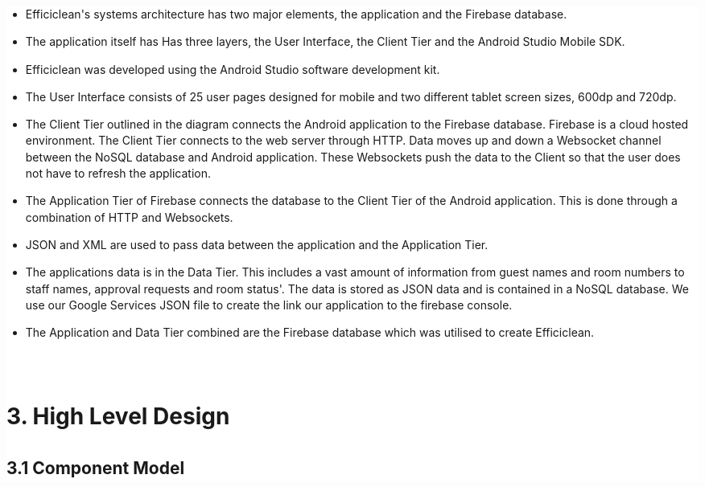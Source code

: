- Efficiclean's systems architecture has two major elements, the application and the Firebase database.

- The application itself has Has three layers, the User Interface, the Client Tier and the Android Studio Mobile SDK.

- Efficiclean was developed using the Android Studio software development kit.

- The User Interface consists of 25 user pages designed for mobile and two different tablet screen sizes, 600dp and 720dp.

- The Client Tier outlined in the diagram connects the Android application to the Firebase database. Firebase is a cloud hosted environment. The Client Tier connects to the web server through HTTP. Data moves up and down a Websocket channel between the NoSQL database and Android application. These Websockets push the data to the Client so that the user does not have to refresh the application.

- The Application Tier of Firebase connects the database to the Client Tier of the Android application. This is done through a combination of HTTP and Websockets.

- JSON and XML are used to pass data between the application and the Application Tier.

- The applications data is in the Data Tier. This includes a vast amount of information from guest names and room numbers to staff names, approval requests and room status'. The data is stored as JSON data and is contained in a NoSQL database. We use our Google Services JSON file to create the link our application to the firebase console.

- The Application and Data Tier combined are the Firebase database which was utilised to create Efficiclean.

&nbsp;
&nbsp;
&nbsp;
&nbsp;
&nbsp;
&nbsp;
&nbsp;
&nbsp;
&nbsp;
&nbsp;
&nbsp;
&nbsp;
&nbsp;
&nbsp;
&nbsp;



# 3. High Level Design

## 3.1 Component Model